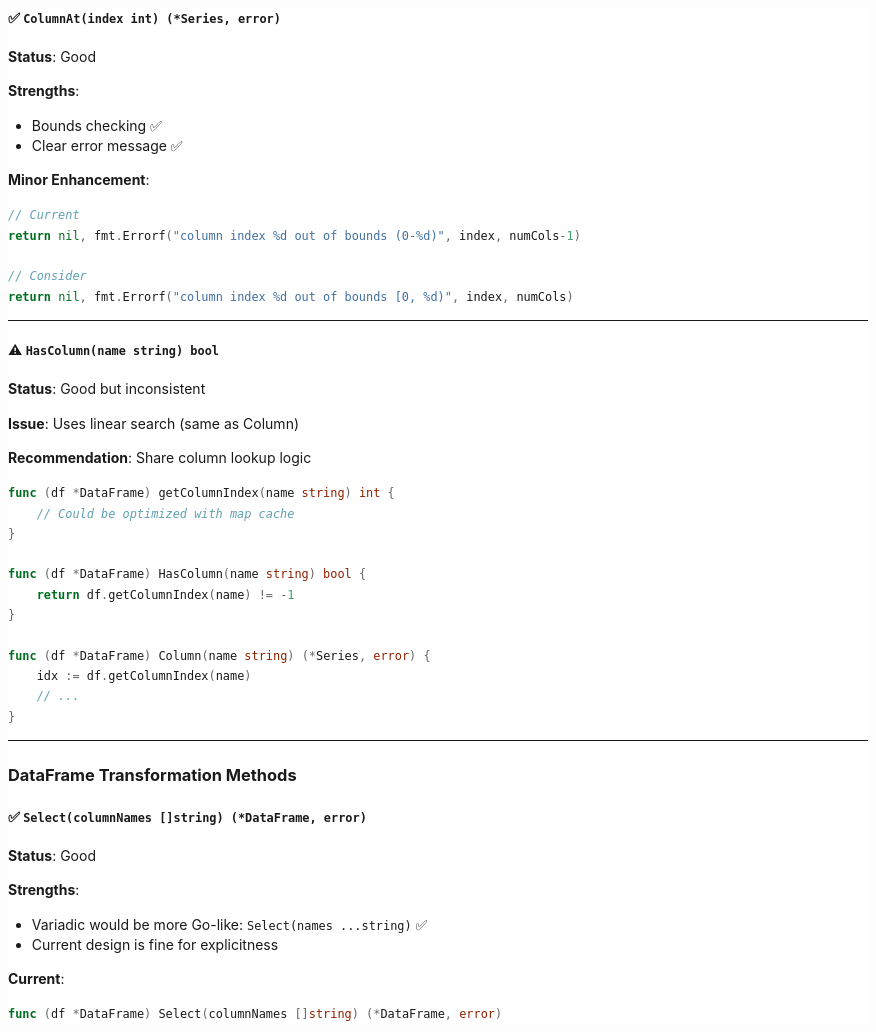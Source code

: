 
#### ✅ `ColumnAt(index int) (*Series, error)`
**Status**: Good

**Strengths**:
- Bounds checking ✅
- Clear error message ✅

**Minor Enhancement**:
```go
// Current
return nil, fmt.Errorf("column index %d out of bounds (0-%d)", index, numCols-1)

// Consider
return nil, fmt.Errorf("column index %d out of bounds [0, %d)", index, numCols)
```

---

#### ⚠️ `HasColumn(name string) bool`
**Status**: Good but inconsistent

**Issue**: Uses linear search (same as Column)

**Recommendation**: Share column lookup logic
```go
func (df *DataFrame) getColumnIndex(name string) int {
    // Could be optimized with map cache
}

func (df *DataFrame) HasColumn(name string) bool {
    return df.getColumnIndex(name) != -1
}

func (df *DataFrame) Column(name string) (*Series, error) {
    idx := df.getColumnIndex(name)
    // ...
}
```

---

### DataFrame Transformation Methods

#### ✅ `Select(columnNames []string) (*DataFrame, error)`
**Status**: Good

**Strengths**:
- Variadic would be more Go-like: `Select(names ...string)` ✅
- Current design is fine for explicitness

**Current**:
```go
func (df *DataFrame) Select(columnNames []string) (*DataFrame, error)
```
